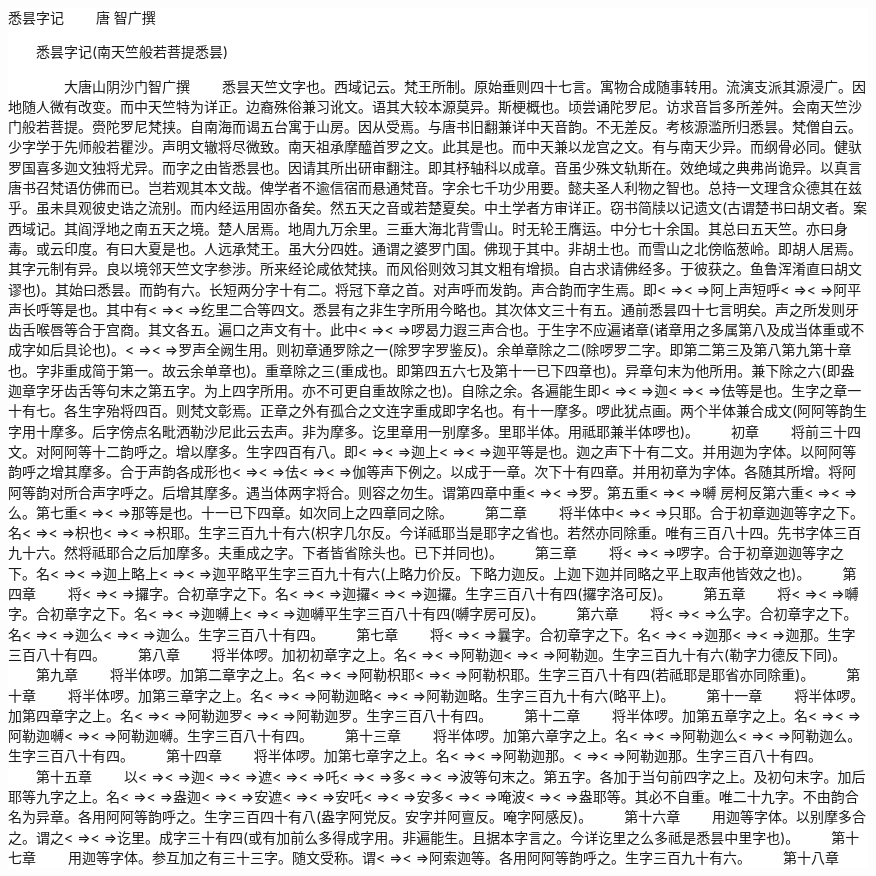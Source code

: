   悉昙字记
　　唐 智广撰



　　悉昙字记(南天竺般若菩提悉昙)

　　　　大唐山阴沙门智广撰
　　悉昙天竺文字也。西域记云。梵王所制。原始垂则四十七言。寓物合成随事转用。流演支派其源浸广。因地随人微有改变。而中天竺特为详正。边裔殊俗兼习讹文。语其大较本源莫异。斯梗概也。顷尝诵陀罗尼。访求音旨多所差舛。会南天竺沙门般若菩提。赍陀罗尼梵挟。自南海而谒五台寓于山房。因从受焉。与唐书旧翻兼详中天音韵。不无差反。考核源滥所归悉昙。梵僧自云。少字学于先师般若瞿沙。声明文辙将尽微致。南天祖承摩醯首罗之文。此其是也。而中天兼以龙宫之文。有与南天少异。而纲骨必同。健驮罗国喜多迦文独将尤异。而字之由皆悉昙也。因请其所出研审翻注。即其杼轴科以成章。音虽少殊文轨斯在。效绝域之典弗尚诡异。以真言唐书召梵语仿佛而已。岂若观其本文哉。俾学者不逾信宿而悬通梵音。字余七千功少用要。懿夫圣人利物之智也。总持一文理含众德其在兹乎。虽未具观彼史诰之流别。而内经运用固亦备矣。然五天之音或若楚夏矣。中土学者方审详正。窃书简牍以记遗文(古谓楚书曰胡文者。案西域记。其阎浮地之南五天之境。楚人居焉。地周九万余里。三垂大海北背雪山。时无轮王膺运。中分七十余国。其总曰五天竺。亦曰身毒。或云印度。有曰大夏是也。人远承梵王。虽大分四姓。通谓之婆罗门国。佛现于其中。非胡土也。而雪山之北傍临葱岭。即胡人居焉。其字元制有异。良以境邻天竺文字参涉。所来经论咸依梵挟。而风俗则效习其文粗有增损。自古求请佛经多。于彼获之。鱼鲁浑淆直曰胡文谬也)。其始曰悉昙。而韵有六。长短两分字十有二。将冠下章之首。对声呼而发韵。声合韵而字生焉。即< =>< =>阿上声短呼< =>< =>阿平声长呼等是也。其中有< =>< =>纥里二合等四文。悉昙有之非生字所用今略也。其次体文三十有五。通前悉昙四十七言明矣。声之所发则牙齿舌喉唇等合于宫商。其文各五。遍口之声文有十。此中< =>< =>啰曷力遐三声合也。于生字不应遍诸章(诸章用之多属第八及成当体重或不成字如后具论也)。< =>< =>罗声全阙生用。则初章通罗除之一(除罗字罗鉴反)。余单章除之二(除啰罗二字。即第二第三及第八第九第十章也。字非重成简于第一。故云余单章也)。重章除之三(重成也。即第四五六七及第十一已下四章也)。异章句末为他所用。兼下除之六(即盎迦章字牙齿舌等句末之第五字。为上四字所用。亦不可更自重故除之也)。自除之余。各遍能生即< =>< =>迦< =>< =>佉等是也。生字之章一十有七。各生字殆将四百。则梵文彰焉。正章之外有孤合之文连字重成即字名也。有十一摩多。啰此犹点画。两个半体兼合成文(阿阿等韵生字用十摩多。后字傍点名毗洒勒沙尼此云去声。非为摩多。讫里章用一别摩多。里耶半体。用祗耶兼半体啰也)。
　　初章
　　将前三十四文。对阿阿等十二韵呼之。增以摩多。生字四百有八。即< =>< =>迦上< =>< =>迦平等是也。迦之声下十有二文。并用迦为字体。以阿阿等韵呼之增其摩多。合于声韵各成形也< =>< =>佉< =>< =>伽等声下例之。以成于一章。次下十有四章。并用初章为字体。各随其所增。将阿阿等韵对所合声字呼之。后增其摩多。遇当体两字将合。则容之勿生。谓第四章中重< =>< =>罗。第五重< =>< =>嚩
房柯反第六重< =>< =>么。第七重< =>< =>那等是也。十一已下四章。如次同上之四章同之除。
　　第二章
　　将半体中< =>< =>只耶。合于初章迦迦等字之下。名< =>< =>枳也< =>< =>枳耶。生字三百九十有六(枳字几尔反。今详祗耶当是耶字之省也。若然亦同除重。唯有三百八十四。先书字体三百九十六。然将祗耶合之后加摩多。夫重成之字。下者皆省除头也。已下并同也)。
　　第三章
　　将< =>< =>啰字。合于初章迦迦等字之下。名< =>< =>迦上略上< =>< =>迦平略平生字三百九十有六(上略力价反。下略力迦反。上迦下迦并同略之平上取声他皆效之也)。
　　第四章
　　将< =>< =>攞字。合初章字之下。名< =>< =>迦攞< =>< =>迦攞。生字三百八十有四(攞字洛可反)。
　　第五章
　　将< =>< =>嚩字。合初章字之下。名< =>< =>迦嚩上< =>< =>迦嚩平生字三百八十有四(嚩字房可反)。
　　第六章
　　将< =>< =>么字。合初章字之下。名< =>< =>迦么< =>< =>迦么。生字三百八十有四。
　　第七章
　　将< =>< =>曩字。合初章字之下。名< =>< =>迦那< =>< =>迦那。生字三百八十有四。
　　第八章
　　将半体啰。加初初章字之上。名< =>< =>阿勒迦< =>< =>阿勒迦。生字三百九十有六(勒字力德反下同)。
　　第九章
　　将半体啰。加第二章字之上。名< =>< =>阿勒枳耶< =>< =>阿勒枳耶。生字三百八十有四(若祗耶是耶省亦同除重)。
　　第十章
　　将半体啰。加第三章字之上。名< =>< =>阿勒迦略< =>< =>阿勒迦略。生字三百九十有六(略平上)。
　　第十一章
　　将半体啰。加第四章字之上。名< =>< =>阿勒迦罗< =>< =>阿勒迦罗。生字三百八十有四。
　　第十二章
　　将半体啰。加第五章字之上。名< =>< =>阿勒迦嚩< =>< =>阿勒迦嚩。生字三百八十有四。
　　第十三章
　　将半体啰。加第六章字之上。名< =>< =>阿勒迦么< =>< =>阿勒迦么。生字三百八十有四。
　　第十四章
　　将半体啰。加第七章字之上。名< =>< =>阿勒迦那。< =>< =>阿勒迦那。生字三百八十有四。
　　第十五章
　　以< =>< =>迦< =>< =>遮< =>< =>吒< =>< =>多< =>< =>波等句末之。第五字。各加于当句前四字之上。及初句末字。加后耶等九字之上。名< =>< =>盎迦< =>< =>安遮< =>< =>安吒< =>< =>安多< =>< =>唵波< =>< =>盎耶等。其必不自重。唯二十九字。不由韵合名为异章。各用阿阿等韵呼之。生字三百四十有八(盎字阿党反。安字并阿亶反。唵字阿感反)。
　　第十六章
　　用迦等字体。以别摩多合之。谓之< =>< =>讫里。成字三十有四(或有加前么多得成字用。非遍能生。且据本字言之。今详讫里之么多祗是悉昙中里字也)。
　　第十七章
　　用迦等字体。参互加之有三十三字。随文受称。谓< =>< =>阿索迦等。各用阿阿等韵呼之。生字三百九十有六。
　　第十八章